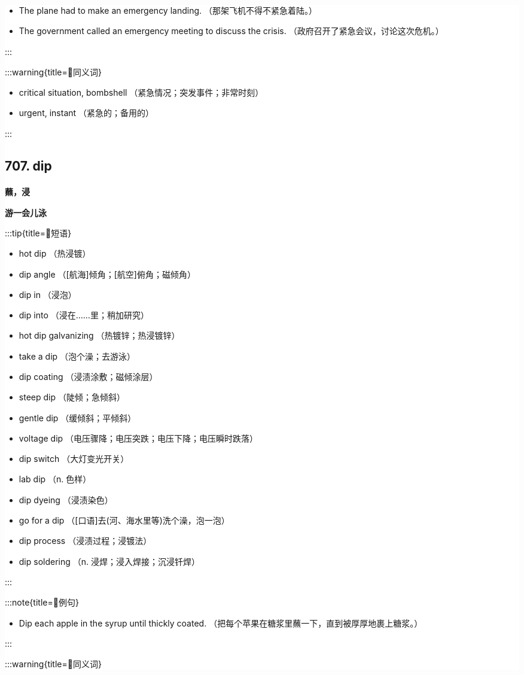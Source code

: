 - The plane had to make an emergency landing. （那架飞机不得不紧急着陆。）

- The government called an emergency meeting to discuss the crisis. （政府召开了紧急会议，讨论这次危机。）

:::

:::warning{title=🤔同义词}

- critical situation, bombshell （紧急情况；突发事件；非常时刻）

- urgent, instant （紧急的；备用的）

:::


## 707. dip

**蘸，浸**

**游一会儿泳**

:::tip{title=🤩短语}

- hot dip （热浸镀）

- dip angle （[航海]倾角；[航空]俯角；磁倾角）

- dip in （浸泡）

- dip into （浸在……里；稍加研究）

- hot dip galvanizing （热镀锌；热浸镀锌）

- take a dip （泡个澡；去游泳）

- dip coating （浸渍涂敷；磁倾涂层）

- steep dip （陡倾；急倾斜）

- gentle dip （缓倾斜；平倾斜）

- voltage dip （电压骤降；电压突跌；电压下降；电压瞬时跌落）

- dip switch （大灯变光开关）

- lab dip （n. 色样）

- dip dyeing （浸渍染色）

- go for a dip （[口语]去(河、海水里等)洗个澡，泡一泡）

- dip process （浸渍过程；浸镀法）

- dip soldering （n. 浸焊；浸入焊接；沉浸钎焊）

:::

:::note{title=🎤例句}

- Dip each apple in the syrup until thickly coated. （把每个苹果在糖浆里蘸一下，直到被厚厚地裹上糖浆。）

:::

:::warning{title=🤔同义词}
